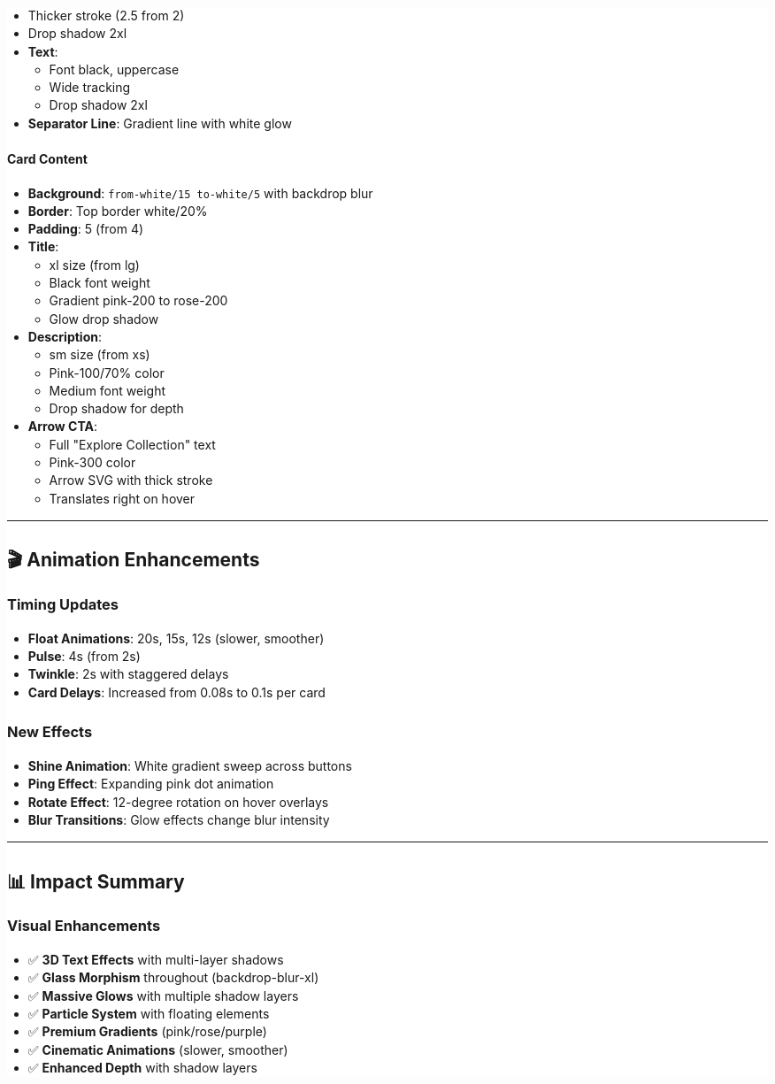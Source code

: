   - Thicker stroke (2.5 from 2)
  - Drop shadow 2xl
- **Text**: 
  - Font black, uppercase
  - Wide tracking
  - Drop shadow 2xl
- **Separator Line**: Gradient line with white glow

#### Card Content
- **Background**: `from-white/15 to-white/5` with backdrop blur
- **Border**: Top border white/20%
- **Padding**: 5 (from 4)
- **Title**:
  - xl size (from lg)
  - Black font weight
  - Gradient pink-200 to rose-200
  - Glow drop shadow
- **Description**:
  - sm size (from xs)
  - Pink-100/70% color
  - Medium font weight
  - Drop shadow for depth
- **Arrow CTA**:
  - Full "Explore Collection" text
  - Pink-300 color
  - Arrow SVG with thick stroke
  - Translates right on hover

---

## 🎬 Animation Enhancements

### Timing Updates
- **Float Animations**: 20s, 15s, 12s (slower, smoother)
- **Pulse**: 4s (from 2s)
- **Twinkle**: 2s with staggered delays
- **Card Delays**: Increased from 0.08s to 0.1s per card

### New Effects
- **Shine Animation**: White gradient sweep across buttons
- **Ping Effect**: Expanding pink dot animation
- **Rotate Effect**: 12-degree rotation on hover overlays
- **Blur Transitions**: Glow effects change blur intensity

---

## 📊 Impact Summary

### Visual Enhancements
- ✅ **3D Text Effects** with multi-layer shadows
- ✅ **Glass Morphism** throughout (backdrop-blur-xl)
- ✅ **Massive Glows** with multiple shadow layers
- ✅ **Particle System** with floating elements
- ✅ **Premium Gradients** (pink/rose/purple)
- ✅ **Cinematic Animations** (slower, smoother)
- ✅ **Enhanced Depth** with shadow layers
